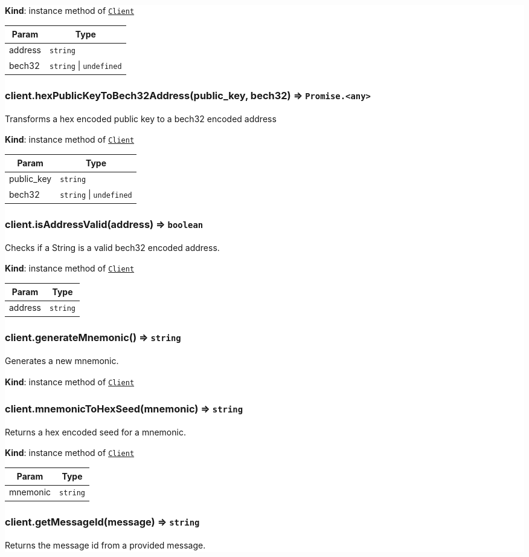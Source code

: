 **Kind**: instance method of [<code>Client</code>](#Client)  

| Param | Type |
| --- | --- |
| address | <code>string</code> | 
| bech32 | <code>string</code> \| <code>undefined</code> | 

<a name="Client+hexPublicKeyToBech32Address"></a>

### client.hexPublicKeyToBech32Address(public_key, bech32) ⇒ <code>Promise.&lt;any&gt;</code>
Transforms a hex encoded public key to a bech32 encoded address

**Kind**: instance method of [<code>Client</code>](#Client)  

| Param | Type |
| --- | --- |
| public_key | <code>string</code> | 
| bech32 | <code>string</code> \| <code>undefined</code> | 

<a name="Client+isAddressValid"></a>

### client.isAddressValid(address) ⇒ <code>boolean</code>
Checks if a String is a valid bech32 encoded address.

**Kind**: instance method of [<code>Client</code>](#Client)  

| Param | Type |
| --- | --- |
| address | <code>string</code> | 

<a name="Client+generateMnemonic"></a>

### client.generateMnemonic() ⇒ <code>string</code>
Generates a new mnemonic.

**Kind**: instance method of [<code>Client</code>](#Client)  
<a name="Client+mnemonicToHexSeed"></a>

### client.mnemonicToHexSeed(mnemonic) ⇒ <code>string</code>
Returns a hex encoded seed for a mnemonic.

**Kind**: instance method of [<code>Client</code>](#Client)  

| Param | Type |
| --- | --- |
| mnemonic | <code>string</code> | 

<a name="Client+getMessageId"></a>

### client.getMessageId(message) ⇒ <code>string</code>
Returns the message id from a provided message.
